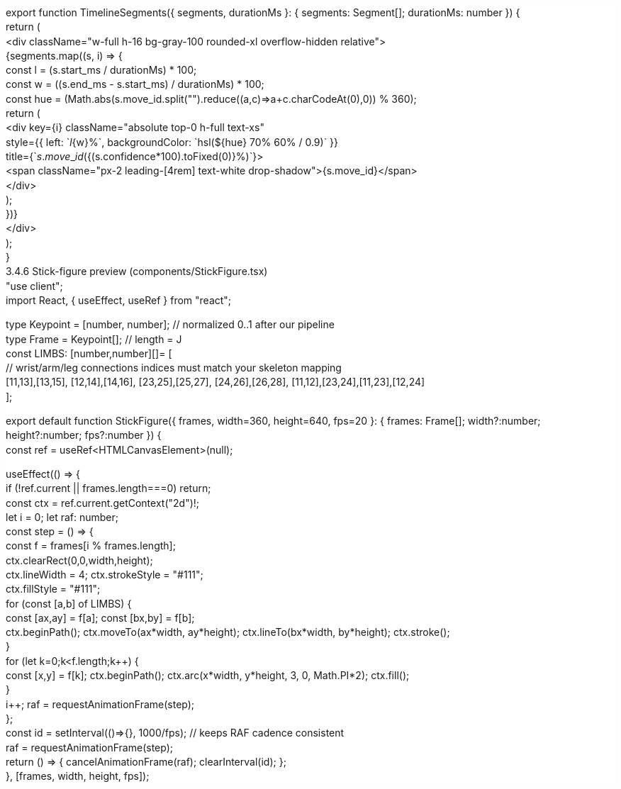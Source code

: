 export function TimelineSegments({ segments, durationMs }: { segments: Segment\[\]; durationMs: number }) {  
  return (  
    \<div className="w-full h-16 bg-gray-100 rounded-xl overflow-hidden relative"\>  
      {segments.map((s, i) \=\> {  
        const l \= (s.start\_ms / durationMs) \* 100;  
        const w \= ((s.end\_ms \- s.start\_ms) / durationMs) \* 100;  
        const hue \= (Math.abs(s.move\_id.split("").reduce((a,c)=\>a+c.charCodeAt(0),0)) % 360);  
        return (  
          \<div key={i} className="absolute top-0 h-full text-xs"  
               style={{ left: \`${l}%\`, width: \`${w}%\`, backgroundColor: \`hsl(${hue} 70% 60% / 0.9)\` }}  
               title={\`${s.move\_id} (${(s.confidence\*100).toFixed(0)}%)\`}\>  
            \<span className="px-2 leading-\[4rem\] text-white drop-shadow"\>{s.move\_id}\</span\>  
          \</div\>  
        );  
      })}  
    \</div\>  
  );  
}  
3.4.6 Stick-figure preview (components/StickFigure.tsx)  
"use client";  
import React, { useEffect, useRef } from "react";

type Keypoint \= \[number, number\]; // normalized 0..1 after our pipeline  
type Frame \= Keypoint\[\];          // length \= J  
const LIMBS: \[number,number\]\[\]= \[  
  // wrist/arm/leg connections indices must match your skeleton mapping  
  \[11,13\],\[13,15\], \[12,14\],\[14,16\], \[23,25\],\[25,27\], \[24,26\],\[26,28\], \[11,12\],\[23,24\],\[11,23\],\[12,24\]  
\];

export default function StickFigure({ frames, width=360, height=640, fps=20 }: { frames: Frame\[\]; width?:number; height?:number; fps?:number }) {  
  const ref \= useRef\<HTMLCanvasElement\>(null);

  useEffect(() \=\> {  
    if (\!ref.current || frames.length===0) return;  
    const ctx \= ref.current.getContext("2d")\!;  
    let i \= 0; let raf: number;  
    const step \= () \=\> {  
      const f \= frames\[i % frames.length\];  
      ctx.clearRect(0,0,width,height);  
      ctx.lineWidth \= 4; ctx.strokeStyle \= "\#111";  
      ctx.fillStyle \= "\#111";  
      for (const \[a,b\] of LIMBS) {  
        const \[ax,ay\] \= f\[a\]; const \[bx,by\] \= f\[b\];  
        ctx.beginPath(); ctx.moveTo(ax\*width, ay\*height); ctx.lineTo(bx\*width, by\*height); ctx.stroke();  
      }  
      for (let k=0;k\<f.length;k++) {  
        const \[x,y\] \= f\[k\]; ctx.beginPath(); ctx.arc(x\*width, y\*height, 3, 0, Math.PI\*2); ctx.fill();  
      }  
      i++; raf \= requestAnimationFrame(step);  
    };  
    const id \= setInterval(()=\>{}, 1000/fps); // keeps RAF cadence consistent  
    raf \= requestAnimationFrame(step);  
    return () \=\> { cancelAnimationFrame(raf); clearInterval(id); };  
  }, \[frames, width, height, fps\]);
